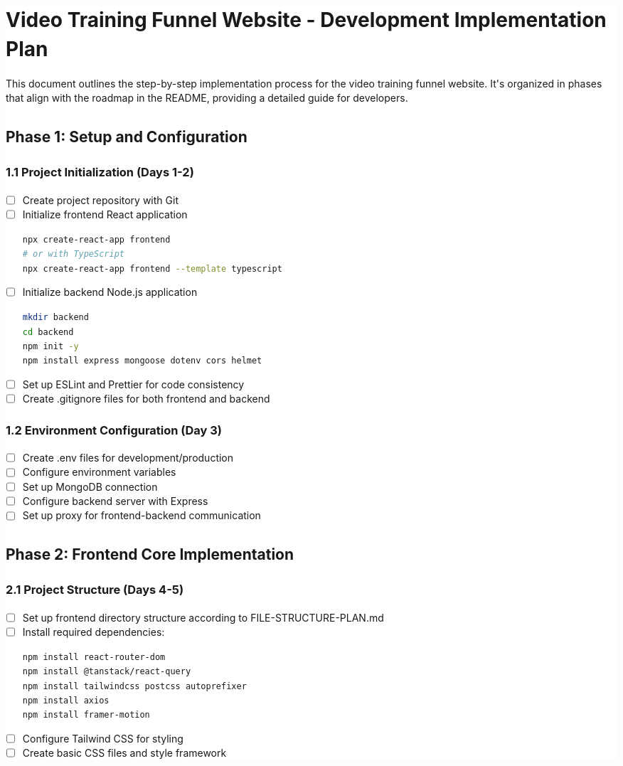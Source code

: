 # Video Training Funnel Website - Development Implementation Plan

This document outlines the step-by-step implementation process for the video training funnel website. It's organized in phases that align with the roadmap in the README, providing a detailed guide for developers.

## Phase 1: Setup and Configuration

### 1.1 Project Initialization (Days 1-2)

- [ ] Create project repository with Git
- [ ] Initialize frontend React application
  ```bash
  npx create-react-app frontend
  # or with TypeScript
  npx create-react-app frontend --template typescript
  ```
- [ ] Initialize backend Node.js application
  ```bash
  mkdir backend
  cd backend
  npm init -y
  npm install express mongoose dotenv cors helmet
  ```
- [ ] Set up ESLint and Prettier for code consistency
- [ ] Create .gitignore files for both frontend and backend

### 1.2 Environment Configuration (Day 3)

- [ ] Create .env files for development/production
- [ ] Configure environment variables
- [ ] Set up MongoDB connection
- [ ] Configure backend server with Express
- [ ] Set up proxy for frontend-backend communication

## Phase 2: Frontend Core Implementation

### 2.1 Project Structure (Days 4-5)

- [ ] Set up frontend directory structure according to FILE-STRUCTURE-PLAN.md
- [ ] Install required dependencies:
  ```bash
  npm install react-router-dom
  npm install @tanstack/react-query
  npm install tailwindcss postcss autoprefixer
  npm install axios
  npm install framer-motion
  ```
- [ ] Configure Tailwind CSS for styling
- [ ] Create basic CSS files and style framework

